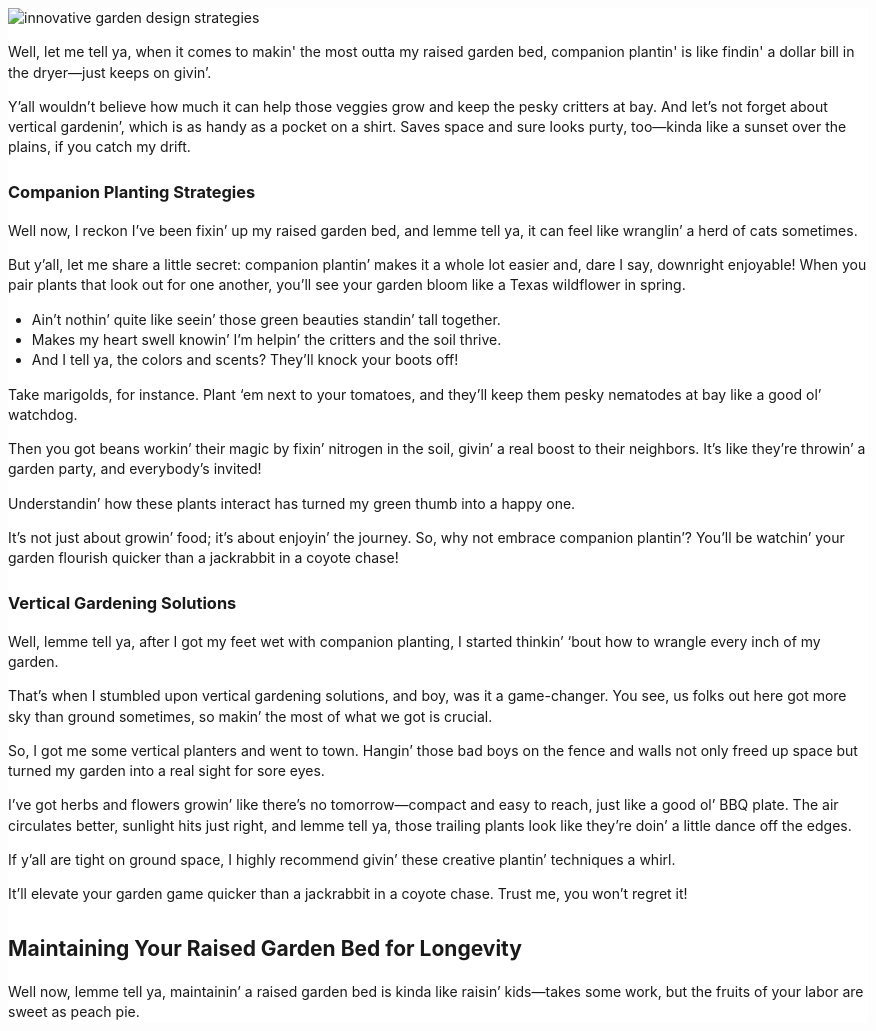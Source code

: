 ![innovative garden design strategies](https://homeservicebuzz.com/wp-content/uploads/2025/03/innovative_garden_design_strategies.jpg)

Well, let me tell ya, when it comes to makin' the most outta my raised garden bed, companion plantin' is like findin' a dollar bill in the dryer—just keeps on givin’.

Y’all wouldn’t believe how much it can help those veggies grow and keep the pesky critters at bay. And let’s not forget about vertical gardenin’, which is as handy as a pocket on a shirt. Saves space and sure looks purty, too—kinda like a sunset over the plains, if you catch my drift.

### Companion Planting Strategies

Well now, I reckon I’ve been fixin’ up my raised garden bed, and lemme tell ya, it can feel like wranglin’ a herd of cats sometimes.

But y’all, let me share a little secret: companion plantin’ makes it a whole lot easier and, dare I say, downright enjoyable! When you pair plants that look out for one another, you’ll see your garden bloom like a Texas wildflower in spring.

*   Ain’t nothin’ quite like seein’ those green beauties standin’ tall together.
*   Makes my heart swell knowin’ I’m helpin’ the critters and the soil thrive.
*   And I tell ya, the colors and scents? They’ll knock your boots off!

Take marigolds, for instance. Plant ‘em next to your tomatoes, and they’ll keep them pesky nematodes at bay like a good ol’ watchdog.

Then you got beans workin’ their magic by fixin’ nitrogen in the soil, givin’ a real boost to their neighbors. It’s like they’re throwin’ a garden party, and everybody’s invited!

Understandin’ how these plants interact has turned my green thumb into a happy one.

It’s not just about growin’ food; it’s about enjoyin’ the journey. So, why not embrace companion plantin’? You’ll be watchin’ your garden flourish quicker than a jackrabbit in a coyote chase!

### Vertical Gardening Solutions

Well, lemme tell ya, after I got my feet wet with companion planting, I started thinkin’ ‘bout how to wrangle every inch of my garden.

That’s when I stumbled upon vertical gardening solutions, and boy, was it a game-changer. You see, us folks out here got more sky than ground sometimes, so makin’ the most of what we got is crucial.

So, I got me some vertical planters and went to town. Hangin’ those bad boys on the fence and walls not only freed up space but turned my garden into a real sight for sore eyes.

I’ve got herbs and flowers growin’ like there’s no tomorrow—compact and easy to reach, just like a good ol’ BBQ plate. The air circulates better, sunlight hits just right, and lemme tell ya, those trailing plants look like they’re doin’ a little dance off the edges.

If y’all are tight on ground space, I highly recommend givin’ these creative plantin’ techniques a whirl.

It’ll elevate your garden game quicker than a jackrabbit in a coyote chase. Trust me, you won’t regret it!

## Maintaining Your Raised Garden Bed for Longevity

Well now, lemme tell ya, maintainin’ a raised garden bed is kinda like raisin’ kids—takes some work, but the fruits of your labor are sweet as peach pie.
